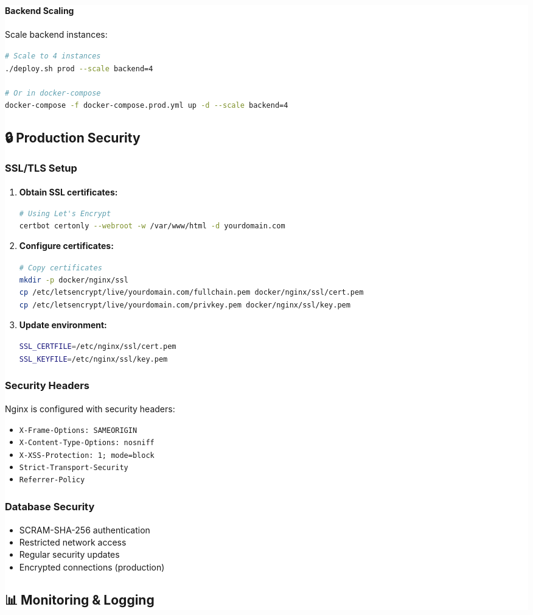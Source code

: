 #### Backend Scaling

Scale backend instances:

```bash
# Scale to 4 instances
./deploy.sh prod --scale backend=4

# Or in docker-compose
docker-compose -f docker-compose.prod.yml up -d --scale backend=4
```

## 🔒 Production Security

### SSL/TLS Setup

1. **Obtain SSL certificates:**
   ```bash
   # Using Let's Encrypt
   certbot certonly --webroot -w /var/www/html -d yourdomain.com
   ```

2. **Configure certificates:**
   ```bash
   # Copy certificates
   mkdir -p docker/nginx/ssl
   cp /etc/letsencrypt/live/yourdomain.com/fullchain.pem docker/nginx/ssl/cert.pem
   cp /etc/letsencrypt/live/yourdomain.com/privkey.pem docker/nginx/ssl/key.pem
   ```

3. **Update environment:**
   ```bash
   SSL_CERTFILE=/etc/nginx/ssl/cert.pem
   SSL_KEYFILE=/etc/nginx/ssl/key.pem
   ```

### Security Headers

Nginx is configured with security headers:

- `X-Frame-Options: SAMEORIGIN`
- `X-Content-Type-Options: nosniff`
- `X-XSS-Protection: 1; mode=block`
- `Strict-Transport-Security`
- `Referrer-Policy`

### Database Security

- SCRAM-SHA-256 authentication
- Restricted network access
- Regular security updates
- Encrypted connections (production)

## 📊 Monitoring & Logging
